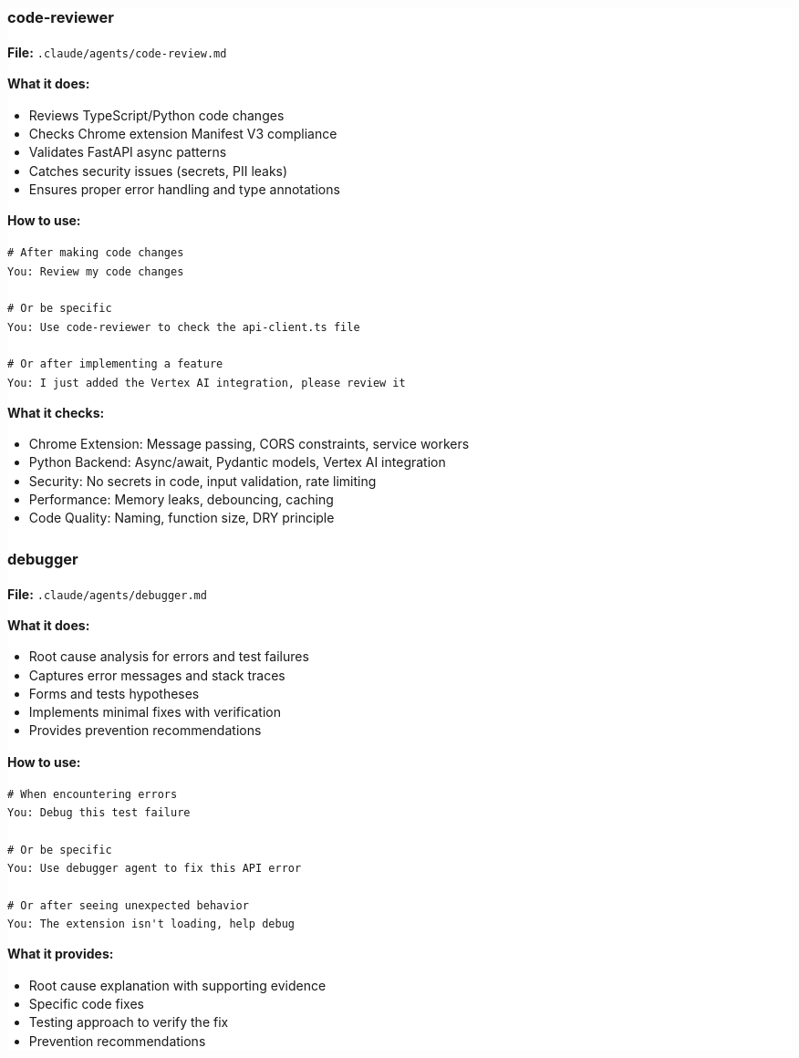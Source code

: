 ### code-reviewer

**File:** `.claude/agents/code-review.md`

**What it does:**
- Reviews TypeScript/Python code changes
- Checks Chrome extension Manifest V3 compliance
- Validates FastAPI async patterns
- Catches security issues (secrets, PII leaks)
- Ensures proper error handling and type annotations

**How to use:**
```
# After making code changes
You: Review my code changes

# Or be specific
You: Use code-reviewer to check the api-client.ts file

# Or after implementing a feature
You: I just added the Vertex AI integration, please review it
```

**What it checks:**
- Chrome Extension: Message passing, CORS constraints, service workers
- Python Backend: Async/await, Pydantic models, Vertex AI integration
- Security: No secrets in code, input validation, rate limiting
- Performance: Memory leaks, debouncing, caching
- Code Quality: Naming, function size, DRY principle

### debugger

**File:** `.claude/agents/debugger.md`

**What it does:**
- Root cause analysis for errors and test failures
- Captures error messages and stack traces
- Forms and tests hypotheses
- Implements minimal fixes with verification
- Provides prevention recommendations

**How to use:**
```
# When encountering errors
You: Debug this test failure

# Or be specific
You: Use debugger agent to fix this API error

# Or after seeing unexpected behavior
You: The extension isn't loading, help debug
```

**What it provides:**
- Root cause explanation with supporting evidence
- Specific code fixes
- Testing approach to verify the fix
- Prevention recommendations
